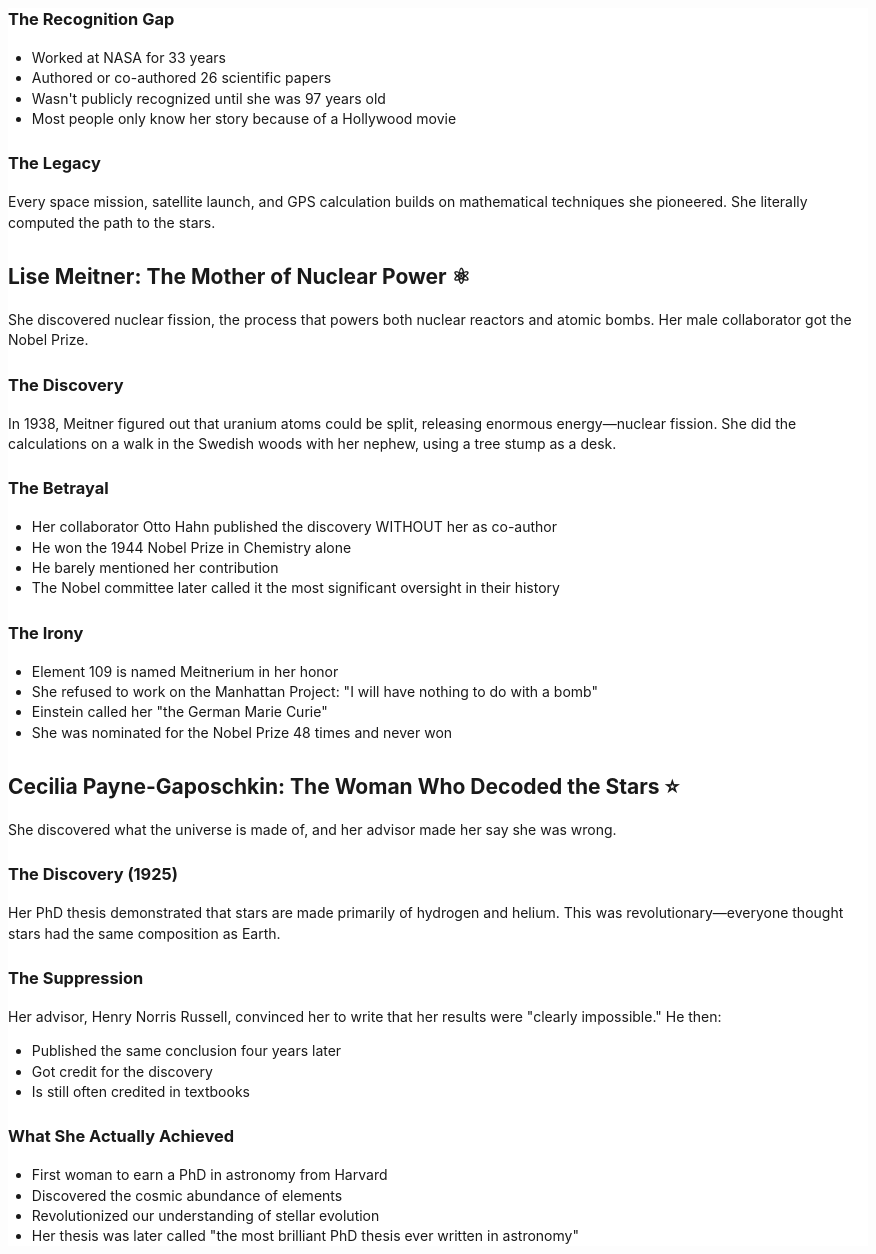 ### The Recognition Gap
- Worked at NASA for 33 years
- Authored or co-authored 26 scientific papers
- Wasn't publicly recognized until she was 97 years old
- Most people only know her story because of a Hollywood movie

### The Legacy
Every space mission, satellite launch, and GPS calculation builds on mathematical techniques she pioneered. She literally computed the path to the stars.

## Lise Meitner: The Mother of Nuclear Power ⚛️

She discovered nuclear fission, the process that powers both nuclear reactors and atomic bombs. Her male collaborator got the Nobel Prize.

### The Discovery
In 1938, Meitner figured out that uranium atoms could be split, releasing enormous energy—nuclear fission. She did the calculations on a walk in the Swedish woods with her nephew, using a tree stump as a desk.

### The Betrayal
- Her collaborator Otto Hahn published the discovery WITHOUT her as co-author
- He won the 1944 Nobel Prize in Chemistry alone
- He barely mentioned her contribution
- The Nobel committee later called it the most significant oversight in their history

### The Irony
- Element 109 is named Meitnerium in her honor
- She refused to work on the Manhattan Project: "I will have nothing to do with a bomb"
- Einstein called her "the German Marie Curie"
- She was nominated for the Nobel Prize 48 times and never won

## Cecilia Payne-Gaposchkin: The Woman Who Decoded the Stars ⭐

She discovered what the universe is made of, and her advisor made her say she was wrong.

### The Discovery (1925)
Her PhD thesis demonstrated that stars are made primarily of hydrogen and helium. This was revolutionary—everyone thought stars had the same composition as Earth.

### The Suppression
Her advisor, Henry Norris Russell, convinced her to write that her results were "clearly impossible." He then:
- Published the same conclusion four years later
- Got credit for the discovery
- Is still often credited in textbooks

### What She Actually Achieved
- First woman to earn a PhD in astronomy from Harvard
- Discovered the cosmic abundance of elements
- Revolutionized our understanding of stellar evolution
- Her thesis was later called "the most brilliant PhD thesis ever written in astronomy"
